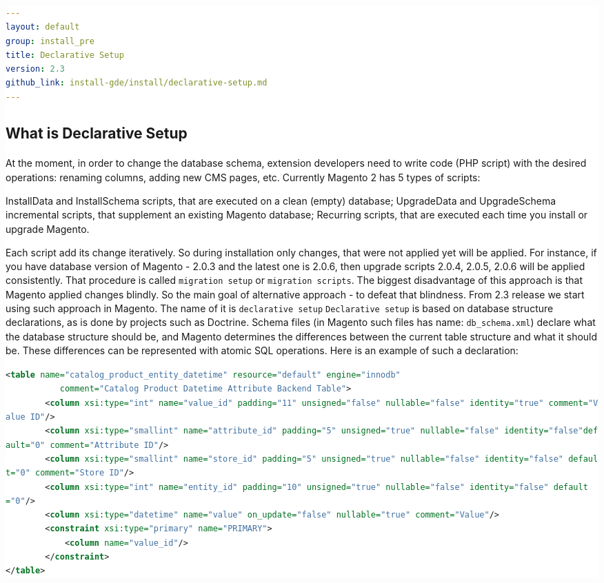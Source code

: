 ```yaml
---
layout: default
group: install_pre
title: Declarative Setup
version: 2.3
github_link: install-gde/install/declarative-setup.md
---
```


## What is Declarative Setup

At the moment, in order to change the database schema, extension developers need to write code (PHP script) with the desired operations: renaming columns, adding new CMS pages, etc. Currently Magento 2 has 5 types of scripts:

InstallData and InstallSchema scripts, that are executed on a clean (empty) database;
UpgradeData and UpgradeSchema incremental scripts, that supplement an existing Magento database;
Recurring scripts, that are executed each time you install or upgrade Magento.

Each script add its change iteratively. So during installation only changes, that were not applied yet will be applied.
For instance, if you have database version of Magento - 2.0.3 and the latest one is 2.0.6, then upgrade scripts
2.0.4, 2.0.5, 2.0.6 will be applied consistently. That procedure is called `migration setup` or `migration scripts`.
The biggest disadvantage of this approach is that Magento applied changes blindly. So the main goal of alternative approach - to defeat that blindness. From 2.3 release we start using such approach in Magento. The name of it is `declarative setup`
`Declarative setup` is based on database structure declarations, as is done by projects such as Doctrine. 
Schema files (in Magento such files has name: `db_schema.xml`) declare what the database structure should be, 
and Magento determines the differences between the current table structure and what it should be. These differences can be represented with atomic SQL operations. Here is an example of such a declaration:

```xml
<table name="catalog_product_entity_datetime" resource="default" engine="innodb"
           comment="Catalog Product Datetime Attribute Backend Table">
        <column xsi:type="int" name="value_id" padding="11" unsigned="false" nullable="false" identity="true" comment="Value ID"/>
        <column xsi:type="smallint" name="attribute_id" padding="5" unsigned="true" nullable="false" identity="false"default="0" comment="Attribute ID"/>
        <column xsi:type="smallint" name="store_id" padding="5" unsigned="true" nullable="false" identity="false" default="0" comment="Store ID"/>
        <column xsi:type="int" name="entity_id" padding="10" unsigned="true" nullable="false" identity="false" default="0"/>
        <column xsi:type="datetime" name="value" on_update="false" nullable="true" comment="Value"/>
        <constraint xsi:type="primary" name="PRIMARY">
            <column name="value_id"/>
        </constraint>
</table>        
```
